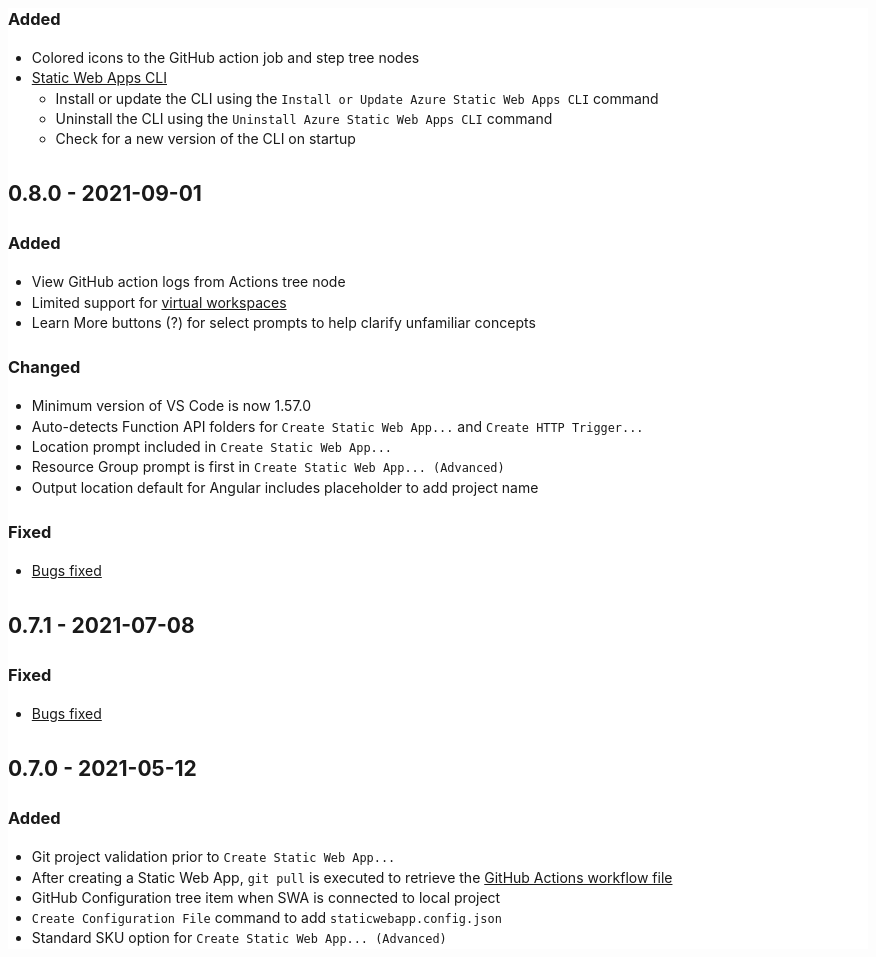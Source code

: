 ### Added

-   Colored icons to the GitHub action job and step tree nodes
-   [Static Web Apps CLI](https://github.com/Azure/static-web-apps-cli)
    -   Install or update the CLI using the
        `Install or Update Azure Static Web Apps CLI` command
    -   Uninstall the CLI using the `Uninstall Azure Static Web Apps CLI`
        command
    -   Check for a new version of the CLI on startup

## 0.8.0 - 2021-09-01

### Added

-   View GitHub action logs from Actions tree node
-   Limited support for
    [virtual workspaces](https://code.visualstudio.com/updates/v1_56#_remote-repositories-remotehub)
-   Learn More buttons (?) for select prompts to help clarify unfamiliar
    concepts

### Changed

-   Minimum version of VS Code is now 1.57.0
-   Auto-detects Function API folders for `Create Static Web App...` and
    `Create HTTP Trigger...`
-   Location prompt included in `Create Static Web App...`
-   Resource Group prompt is first in `Create Static Web App... (Advanced)`
-   Output location default for Angular includes placeholder to add project name

### Fixed

-   [Bugs fixed](https://github.com/microsoft/vscode-azurestaticwebapps/milestone/14?closed=1)

## 0.7.1 - 2021-07-08

### Fixed

-   [Bugs fixed](https://github.com/microsoft/vscode-azurestaticwebapps/milestone/13?closed=1)

## 0.7.0 - 2021-05-12

### Added

-   Git project validation prior to `Create Static Web App...`
-   After creating a Static Web App, `git pull` is executed to retrieve the
    [GitHub Actions workflow file](https://aka.ms/AAcg392)
-   GitHub Configuration tree item when SWA is connected to local project
-   `Create Configuration File` command to add `staticwebapp.config.json`
-   Standard SKU option for `Create Static Web App... (Advanced)`
